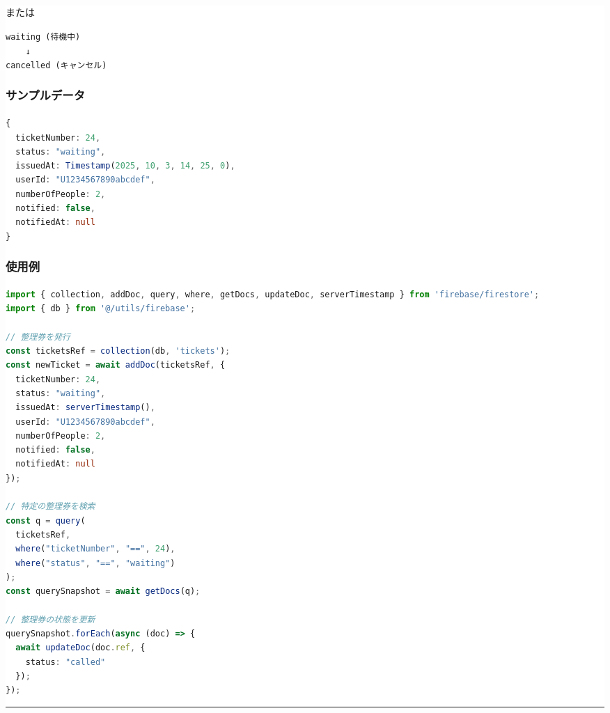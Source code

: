 または

```
waiting (待機中)
    ↓
cancelled (キャンセル)
```

### サンプルデータ

```typescript
{
  ticketNumber: 24,
  status: "waiting",
  issuedAt: Timestamp(2025, 10, 3, 14, 25, 0),
  userId: "U1234567890abcdef",
  numberOfPeople: 2,
  notified: false,
  notifiedAt: null
}
```

### 使用例

```typescript
import { collection, addDoc, query, where, getDocs, updateDoc, serverTimestamp } from 'firebase/firestore';
import { db } from '@/utils/firebase';

// 整理券を発行
const ticketsRef = collection(db, 'tickets');
const newTicket = await addDoc(ticketsRef, {
  ticketNumber: 24,
  status: "waiting",
  issuedAt: serverTimestamp(),
  userId: "U1234567890abcdef",
  numberOfPeople: 2,
  notified: false,
  notifiedAt: null
});

// 特定の整理券を検索
const q = query(
  ticketsRef, 
  where("ticketNumber", "==", 24),
  where("status", "==", "waiting")
);
const querySnapshot = await getDocs(q);

// 整理券の状態を更新
querySnapshot.forEach(async (doc) => {
  await updateDoc(doc.ref, {
    status: "called"
  });
});
```

---